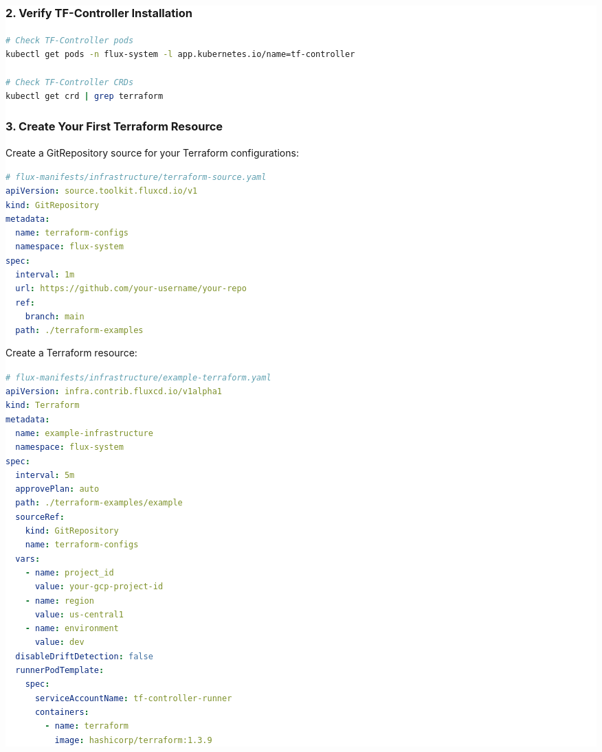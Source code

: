 ### 2. Verify TF-Controller Installation

```bash
# Check TF-Controller pods
kubectl get pods -n flux-system -l app.kubernetes.io/name=tf-controller

# Check TF-Controller CRDs
kubectl get crd | grep terraform
```

### 3. Create Your First Terraform Resource

Create a GitRepository source for your Terraform configurations:

```yaml
# flux-manifests/infrastructure/terraform-source.yaml
apiVersion: source.toolkit.fluxcd.io/v1
kind: GitRepository
metadata:
  name: terraform-configs
  namespace: flux-system
spec:
  interval: 1m
  url: https://github.com/your-username/your-repo
  ref:
    branch: main
  path: ./terraform-examples
```

Create a Terraform resource:

```yaml
# flux-manifests/infrastructure/example-terraform.yaml
apiVersion: infra.contrib.fluxcd.io/v1alpha1
kind: Terraform
metadata:
  name: example-infrastructure
  namespace: flux-system
spec:
  interval: 5m
  approvePlan: auto
  path: ./terraform-examples/example
  sourceRef:
    kind: GitRepository
    name: terraform-configs
  vars:
    - name: project_id
      value: your-gcp-project-id
    - name: region
      value: us-central1
    - name: environment
      value: dev
  disableDriftDetection: false
  runnerPodTemplate:
    spec:
      serviceAccountName: tf-controller-runner
      containers:
        - name: terraform
          image: hashicorp/terraform:1.3.9
```
